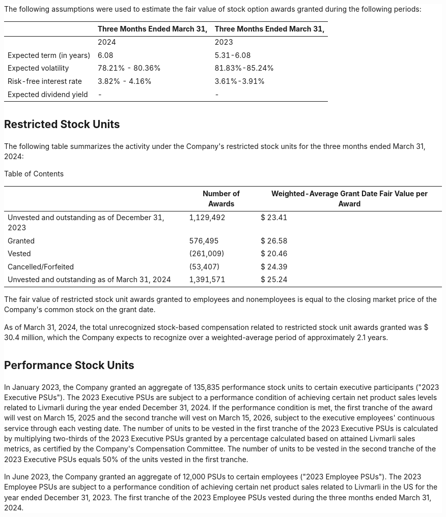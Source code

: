 The following assumptions were used to estimate the fair value of stock option awards granted during the following periods:

|                          | Three Months Ended March 31,   | Three Months Ended March 31,   |
|--------------------------|--------------------------------|--------------------------------|
|                          | 2024                           | 2023                           |
| Expected term (in years) | 6.08                           | 5.31-6.08                      |
| Expected volatility      | 78.21% - 80.36%                | 81.83%-85.24%                  |
| Risk-free interest rate  | 3.82% - 4.16%                  | 3.61%-3.91%                    |
| Expected dividend yield  | -                              | -                              |

## Restricted Stock Units

The following table summarizes the activity under the Company's restricted stock units for the three months ended March 31, 2024:

Table of Contents

|                                                  | Number of Awards   | Weighted-Average Grant Date Fair Value per Award   |
|--------------------------------------------------|--------------------|----------------------------------------------------|
| Unvested and outstanding as of December 31, 2023 | 1,129,492          | $ 23.41                                            |
| Granted                                          | 576,495            | $ 26.58                                            |
| Vested                                           | (261,009)          | $ 20.46                                            |
| Cancelled/Forfeited                              | (53,407)           | $ 24.39                                            |
| Unvested and outstanding as of March 31, 2024    | 1,391,571          | $ 25.24                                            |

The fair value of restricted stock unit awards granted to employees and nonemployees is equal to the closing market price of the Company's common stock on the grant date.

As of March 31, 2024, the total unrecognized stock-based compensation related to restricted stock unit awards granted was $ 30.4 million, which the Company expects to recognize over a weighted-average period of approximately 2.1 years.

## Performance Stock Units

In January 2023, the Company granted an aggregate of 135,835 performance stock units to certain executive participants ("2023 Executive PSUs"). The 2023 Executive PSUs are subject to a performance condition of achieving certain net product sales levels related to Livmarli during the year ended December 31, 2024. If the performance condition is met, the first tranche of the award will vest on March 15, 2025 and the second tranche will vest on March 15, 2026, subject to the executive employees' continuous service through each vesting date. The number of units to be vested in the first tranche of the 2023 Executive PSUs is calculated by multiplying two-thirds of the 2023 Executive PSUs granted by a percentage calculated based on attained Livmarli sales metrics, as certified by the Company's Compensation Committee. The number of units to be vested in the second tranche of the 2023 Executive PSUs equals 50% of the units vested in the first tranche.

In June 2023, the Company granted an aggregate of 12,000 PSUs to certain employees ("2023 Employee PSUs"). The 2023 Employee PSUs are subject to a performance condition of achieving certain net product sales related to Livmarli in the US for the year ended December 31, 2023. The first tranche of the 2023 Employee PSUs vested during the three months ended March 31, 2024.
